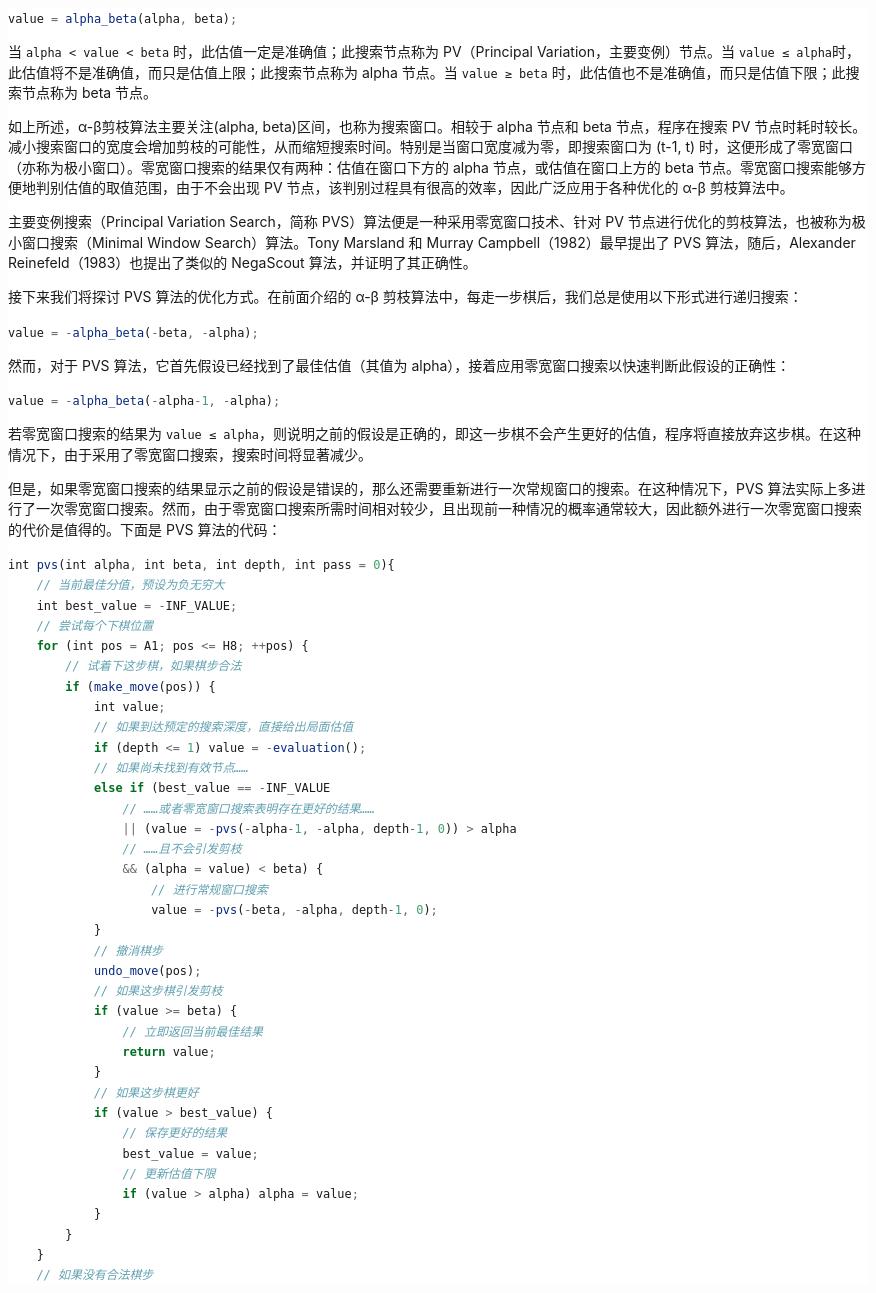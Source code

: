 ```js
value = alpha_beta(alpha, beta);
```

当 `alpha < value < beta` 时，此估值一定是准确值；此搜索节点称为 PV（Principal Variation，主要变例）节点。当 `value ≤ alpha`时，此估值将不是准确值，而只是估值上限；此搜索节点称为 alpha 节点。当 `value ≥ beta` 时，此估值也不是准确值，而只是估值下限；此搜索节点称为 beta 节点。

如上所述，α-β剪枝算法主要关注(alpha, beta)区间，也称为搜索窗口。相较于 alpha 节点和 beta 节点，程序在搜索 PV 节点时耗时较长。减小搜索窗口的宽度会增加剪枝的可能性，从而缩短搜索时间。特别是当窗口宽度减为零，即搜索窗口为 (t-1, t) 时，这便形成了零宽窗口（亦称为极小窗口）。零宽窗口搜索的结果仅有两种：估值在窗口下方的 alpha 节点，或估值在窗口上方的 beta 节点。零宽窗口搜索能够方便地判别估值的取值范围，由于不会出现 PV 节点，该判别过程具有很高的效率，因此广泛应用于各种优化的 α-β 剪枝算法中。

主要变例搜索（Principal Variation Search，简称 PVS）算法便是一种采用零宽窗口技术、针对 PV 节点进行优化的剪枝算法，也被称为极小窗口搜索（Minimal Window Search）算法。Tony Marsland 和 Murray Campbell（1982）最早提出了 PVS 算法，随后，Alexander Reinefeld（1983）也提出了类似的 NegaScout 算法，并证明了其正确性。

接下来我们将探讨 PVS 算法的优化方式。在前面介绍的 α-β 剪枝算法中，每走一步棋后，我们总是使用以下形式进行递归搜索：

```js
value = -alpha_beta(-beta, -alpha);
```

然而，对于 PVS 算法，它首先假设已经找到了最佳估值（其值为 alpha），接着应用零宽窗口搜索以快速判断此假设的正确性：

```js
value = -alpha_beta(-alpha-1, -alpha);
```

若零宽窗口搜索的结果为 `value ≤ alpha`，则说明之前的假设是正确的，即这一步棋不会产生更好的估值，程序将直接放弃这步棋。在这种情况下，由于采用了零宽窗口搜索，搜索时间将显著减少。

但是，如果零宽窗口搜索的结果显示之前的假设是错误的，那么还需要重新进行一次常规窗口的搜索。在这种情况下，PVS 算法实际上多进行了一次零宽窗口搜索。然而，由于零宽窗口搜索所需时间相对较少，且出现前一种情况的概率通常较大，因此额外进行一次零宽窗口搜索的代价是值得的。下面是 PVS 算法的代码：

```js
int pvs(int alpha, int beta, int depth, int pass = 0){
    // 当前最佳分值，预设为负无穷大
    int best_value = -INF_VALUE;
    // 尝试每个下棋位置
    for (int pos = A1; pos <= H8; ++pos) {
        // 试着下这步棋，如果棋步合法
        if (make_move(pos)) {
            int value;
            // 如果到达预定的搜索深度，直接给出局面估值
            if (depth <= 1) value = -evaluation();
            // 如果尚未找到有效节点……
            else if (best_value == -INF_VALUE
                // ……或者零宽窗口搜索表明存在更好的结果……
                || (value = -pvs(-alpha-1, -alpha, depth-1, 0)) > alpha
                // ……且不会引发剪枝
                && (alpha = value) < beta) {
                    // 进行常规窗口搜索
                    value = -pvs(-beta, -alpha, depth-1, 0);
            }
            // 撤消棋步
            undo_move(pos);
            // 如果这步棋引发剪枝
            if (value >= beta) {
                // 立即返回当前最佳结果
                return value;
            }
            // 如果这步棋更好
            if (value > best_value) {
                // 保存更好的结果
                best_value = value;
                // 更新估值下限
                if (value > alpha) alpha = value;
            }
        }
    }
    // 如果没有合法棋步
```